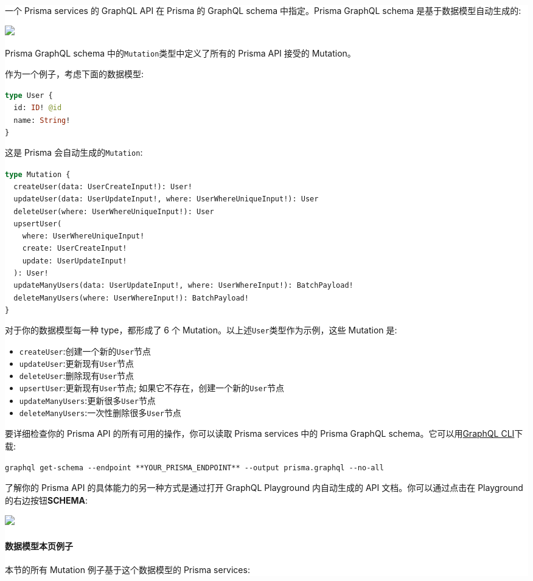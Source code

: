 一个 Prisma services 的 GraphQL API 在 Prisma 的 GraphQL schema 中指定。Prisma GraphQL schema 是基于数据模型自动生成的:

![](/prisma1/images/jHkNjKU.png)

Prisma GraphQL schema 中的`Mutation`类型中定义了所有的 Prisma API 接受的 Mutation。

作为一个例子，考虑下面的数据模型:

```graphql
type User {
  id: ID! @id
  name: String!
}
```

这是 Prisma 会自动生成的`Mutation`:

```graphql
type Mutation {
  createUser(data: UserCreateInput!): User!
  updateUser(data: UserUpdateInput!, where: UserWhereUniqueInput!): User
  deleteUser(where: UserWhereUniqueInput!): User
  upsertUser(
    where: UserWhereUniqueInput!
    create: UserCreateInput!
    update: UserUpdateInput!
  ): User!
  updateManyUsers(data: UserUpdateInput!, where: UserWhereInput!): BatchPayload!
  deleteManyUsers(where: UserWhereInput!): BatchPayload!
}
```

对于你的数据模型每一种 type，都形成了 6 个 Mutation。以上述`User`类型作为示例，这些 Mutation 是:

- `createUser`:创建一个新的`User`节点
- `updateUser`:更新现有`User`节点
- `deleteUser`:删除现有`User`节点
- `upsertUser`:更新现有`User`节点; 如果它不存在，创建一个新的`User`节点
- `updateManyUsers`:更新很多`User`节点
- `deleteManyUsers`:一次性删除很多`User`节点

要详细检查你的 Prisma API 的所有可用的操作，你可以读取 Prisma services 中的 Prisma GraphQL schema。它可以用[GraphQL CLI](https://github.com/graphql-cli/graphql-cli)下载:

```
graphql get-schema --endpoint **YOUR_PRISMA_ENDPOINT** --output prisma.graphql --no-all

```

了解你的 Prisma API 的具体能力的另一种方式是通过打开 GraphQL Playground 内自动生成的 API 文档。你可以通过点击在 Playground 的右边按钮**SCHEMA**:

![](/prisma1/images/ArteAJQ.png)

#### 数据模型本页例子

本节的所有 Mutation 例子基于这个数据模型的 Prisma services:
